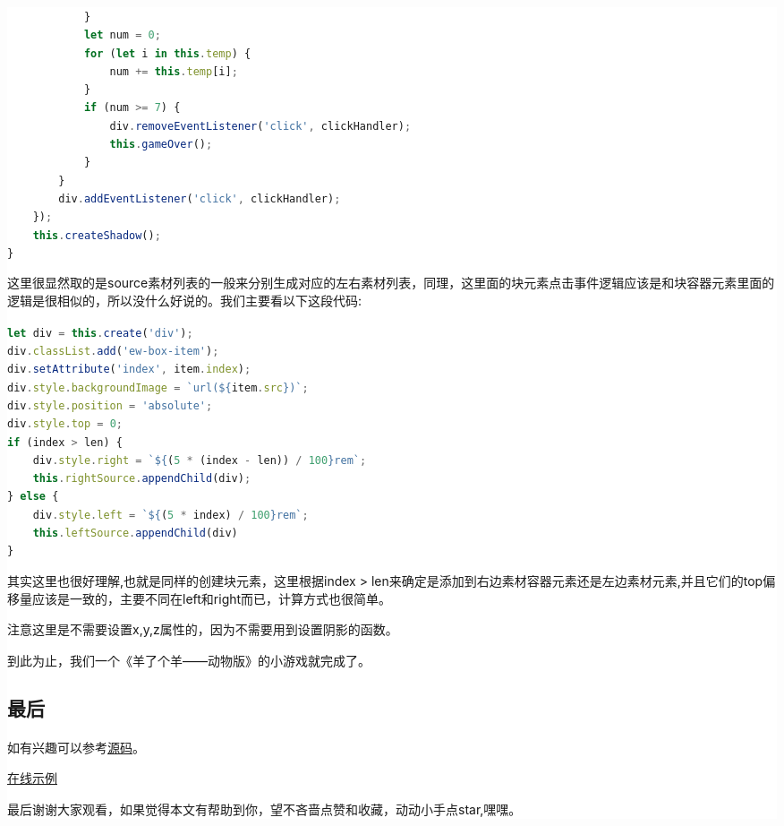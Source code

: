 ```js
            }
            let num = 0;
            for (let i in this.temp) {
                num += this.temp[i];
            }
            if (num >= 7) {
                div.removeEventListener('click', clickHandler);
                this.gameOver();
            }
        }
        div.addEventListener('click', clickHandler);
    });
    this.createShadow();
}
```

这里很显然取的是source素材列表的一般来分别生成对应的左右素材列表，同理，这里面的块元素点击事件逻辑应该是和块容器元素里面的逻辑是很相似的，所以没什么好说的。我们主要看以下这段代码:

```js
let div = this.create('div');
div.classList.add('ew-box-item');
div.setAttribute('index', item.index);
div.style.backgroundImage = `url(${item.src})`;
div.style.position = 'absolute';
div.style.top = 0;
if (index > len) {
    div.style.right = `${(5 * (index - len)) / 100}rem`;
    this.rightSource.appendChild(div);
} else {
    div.style.left = `${(5 * index) / 100}rem`;
    this.leftSource.appendChild(div)
}
```

其实这里也很好理解,也就是同样的创建块元素，这里根据index > len来确定是添加到右边素材容器元素还是左边素材元素,并且它们的top偏移量应该是一致的，主要不同在left和right而已，计算方式也很简单。

注意这里是不需要设置x,y,z属性的，因为不需要用到设置阴影的函数。

到此为止，我们一个《羊了个羊——动物版》的小游戏就完成了。

## 最后

如有兴趣可以参考[源码](https://github.com/eveningwater/my-web-projects/tree/master/js/116)。

[在线示例](https://www.eveningwater.com/my-web-projects/js/116/)

最后谢谢大家观看，如果觉得本文有帮助到你，望不吝啬点赞和收藏，动动小手点star,嘿嘿。



